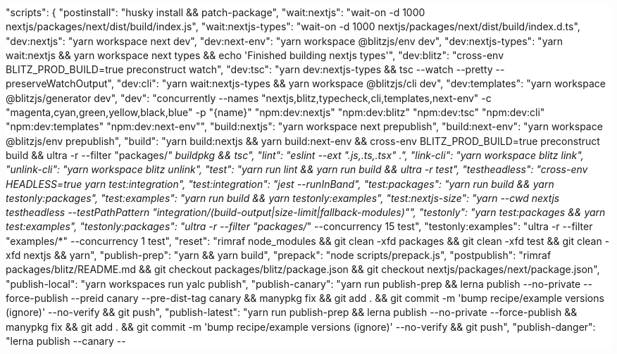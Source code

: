   "scripts": {
    "postinstall": "husky install && patch-package",
    "wait:nextjs": "wait-on -d 1000 nextjs/packages/next/dist/build/index.js",
    "wait:nextjs-types": "wait-on -d 1000 nextjs/packages/next/dist/build/index.d.ts",
    "dev:nextjs": "yarn workspace next dev",
    "dev:next-env": "yarn workspace @blitzjs/env dev",
    "dev:nextjs-types": "yarn wait:nextjs && yarn workspace next types && echo 'Finished building nextjs types'",
    "dev:blitz": "cross-env BLITZ_PROD_BUILD=true preconstruct watch",
    "dev:tsc": "yarn dev:nextjs-types && tsc --watch --pretty --preserveWatchOutput",
    "dev:cli": "yarn wait:nextjs-types && yarn workspace @blitzjs/cli dev",
    "dev:templates": "yarn workspace @blitzjs/generator dev",
    "dev": "concurrently --names \"nextjs,blitz,typecheck,cli,templates,next-env\" -c \"magenta,cyan,green,yellow,black,blue\" -p \"{name}\" \"npm:dev:nextjs\" \"npm:dev:blitz\" \"npm:dev:tsc\" \"npm:dev:cli\" \"npm:dev:templates\" \"npm:dev:next-env\"",
    "build:nextjs": "yarn workspace next prepublish",
    "build:next-env": "yarn workspace @blitzjs/env prepublish",
    "build": "yarn build:nextjs && yarn build:next-env && cross-env BLITZ_PROD_BUILD=true preconstruct build && ultra -r --filter \"packages/*\" buildpkg && tsc",
    "lint": "eslint --ext \".js,.ts,.tsx\" .",
    "link-cli": "yarn workspace blitz link",
    "unlink-cli": "yarn workspace blitz unlink",
    "test": "yarn run lint && yarn run build && ultra -r test",
    "testheadless": "cross-env HEADLESS=true yarn test:integration",
    "test:integration": "jest --runInBand",
    "test:packages": "yarn run build && yarn testonly:packages",
    "test:examples": "yarn run build && yarn testonly:examples",
    "test:nextjs-size": "yarn --cwd nextjs testheadless --testPathPattern \"integration/(build-output|size-limit|fallback-modules)\"",
    "testonly": "yarn test:packages && yarn test:examples",
    "testonly:packages": "ultra -r --filter \"packages/*\" --concurrency 15 test",
    "testonly:examples": "ultra -r --filter \"examples/*\" --concurrency 1 test",
    "reset": "rimraf node_modules && git clean -xfd packages && git clean -xfd test && git clean -xfd nextjs && yarn",
    "publish-prep": "yarn && yarn build",
    "prepack": "node scripts/prepack.js",
    "postpublish": "rimraf packages/blitz/README.md && git checkout packages/blitz/package.json && git checkout nextjs/packages/next/package.json",
    "publish-local": "yarn workspaces run yalc publish",
    "publish-canary": "yarn run publish-prep && lerna publish --no-private --force-publish --preid canary --pre-dist-tag canary && manypkg fix && git add . && git commit -m 'bump recipe/example versions (ignore)' --no-verify && git push",
    "publish-latest": "yarn run publish-prep && lerna publish --no-private --force-publish && manypkg fix && git add . && git commit -m 'bump recipe/example versions (ignore)' --no-verify && git push",
    "publish-danger": "lerna publish --canary --